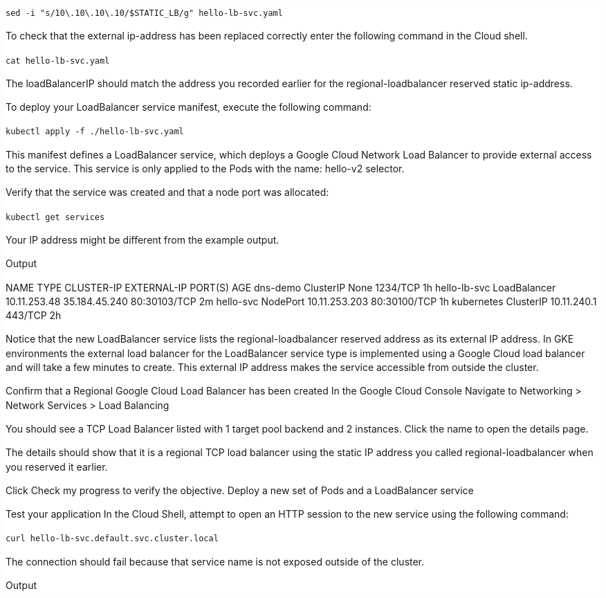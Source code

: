 `sed -i "s/10\.10\.10\.10/$STATIC_LB/g" hello-lb-svc.yaml`


To check that the external ip-address has been replaced correctly enter the following command in the Cloud shell.

`cat hello-lb-svc.yaml`


The loadBalancerIP should match the address you recorded earlier for the regional-loadbalancer reserved static ip-address.

To deploy your LoadBalancer service manifest, execute the following command:

`kubectl apply -f ./hello-lb-svc.yaml`


This manifest defines a LoadBalancer service, which deploys a Google Cloud Network Load Balancer to provide external access to the service. This service is only applied to the Pods with the name: hello-v2 selector.

Verify that the service was created and that a node port was allocated:

`kubectl get services`


Your IP address might be different from the example output.

Output

NAME         TYPE          CLUSTER-IP     EXTERNAL-IP    PORT(S)        AGE
dns-demo     ClusterIP     None           <none>         1234/TCP       1h
hello-lb-svc LoadBalancer  10.11.253.48   35.184.45.240  80:30103/TCP   2m
hello-svc    NodePort      10.11.253.203  <none>         80:30100/TCP   1h
kubernetes   ClusterIP     10.11.240.1    <none>         443/TCP        2h


Notice that the new LoadBalancer service lists the regional-loadbalancer reserved address as its external IP address. In GKE environments the external load balancer for the LoadBalancer service type is implemented using a Google Cloud load balancer and will take a few minutes to create. This external IP address makes the service accessible from outside the cluster.

Confirm that a Regional Google Cloud Load Balancer has been created
In the Google Cloud Console Navigate to Networking > Network Services > Load Balancing

You should see a TCP Load Balancer listed with 1 target pool backend and 2 instances. Click the name to open the details page.

The details should show that it is a regional TCP load balancer using the static IP address you called regional-loadbalancer when you reserved it earlier.

Click Check my progress to verify the objective.
Deploy a new set of Pods and a LoadBalancer service

Test your application
In the Cloud Shell, attempt to open an HTTP session to the new service using the following command:

`curl hello-lb-svc.default.svc.cluster.local`


The connection should fail because that service name is not exposed outside of the cluster.

Output
